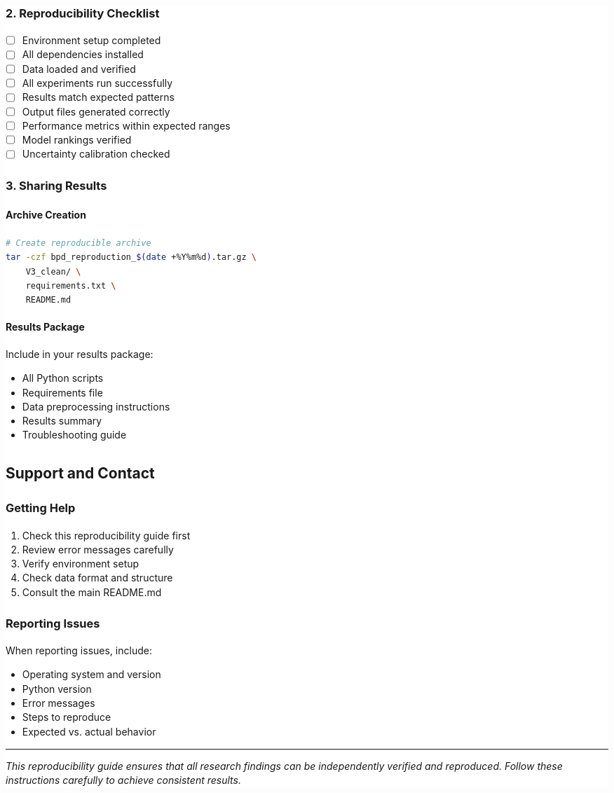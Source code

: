 ### 2. Reproducibility Checklist

- [ ] Environment setup completed
- [ ] All dependencies installed
- [ ] Data loaded and verified
- [ ] All experiments run successfully
- [ ] Results match expected patterns
- [ ] Output files generated correctly
- [ ] Performance metrics within expected ranges
- [ ] Model rankings verified
- [ ] Uncertainty calibration checked

### 3. Sharing Results

#### Archive Creation
```bash
# Create reproducible archive
tar -czf bpd_reproduction_$(date +%Y%m%d).tar.gz \
    V3_clean/ \
    requirements.txt \
    README.md
```

#### Results Package
Include in your results package:
- All Python scripts
- Requirements file
- Data preprocessing instructions
- Results summary
- Troubleshooting guide

## Support and Contact

### Getting Help
1. Check this reproducibility guide first
2. Review error messages carefully
3. Verify environment setup
4. Check data format and structure
5. Consult the main README.md

### Reporting Issues
When reporting issues, include:
- Operating system and version
- Python version
- Error messages
- Steps to reproduce
- Expected vs. actual behavior

---

*This reproducibility guide ensures that all research findings can be independently verified and reproduced. Follow these instructions carefully to achieve consistent results.* 